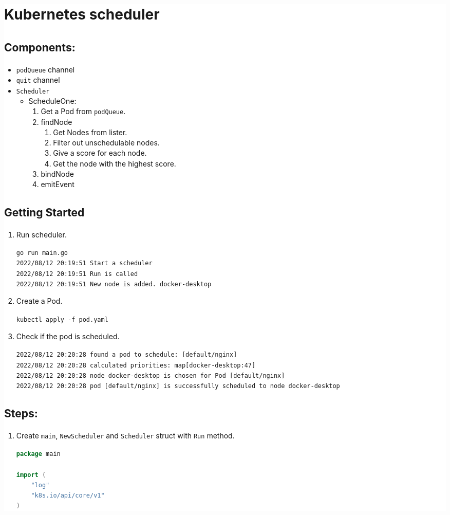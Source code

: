 # Kubernetes scheduler

## Components:
- `podQueue` channel
- `quit` channel
- `Scheduler`
    - ScheduleOne:
        1. Get a Pod from `podQueue`.
        1. findNode
            1. Get Nodes from lister.
            1. Filter out unschedulable nodes.
            1. Give a score for each node.
            1. Get the node with the highest score.
        1. bindNode
        1. emitEvent


## Getting Started

1. Run scheduler.
    ```
    go run main.go
    2022/08/12 20:19:51 Start a scheduler
    2022/08/12 20:19:51 Run is called
    2022/08/12 20:19:51 New node is added. docker-desktop
    ```
1. Create a Pod.

    ```
    kubectl apply -f pod.yaml
    ```

1. Check if the pod is scheduled.

    ```
    2022/08/12 20:20:28 found a pod to schedule: [default/nginx]
    2022/08/12 20:20:28 calculated priorities: map[docker-desktop:47]
    2022/08/12 20:20:28 node docker-desktop is chosen for Pod [default/nginx]
    2022/08/12 20:20:28 pod [default/nginx] is successfully scheduled to node docker-desktop
    ```

## Steps:

1. Create `main`, `NewScheduler` and `Scheduler` struct with `Run` method.
    ```go
    package main

    import (
        "log"
        "k8s.io/api/core/v1"
    )
